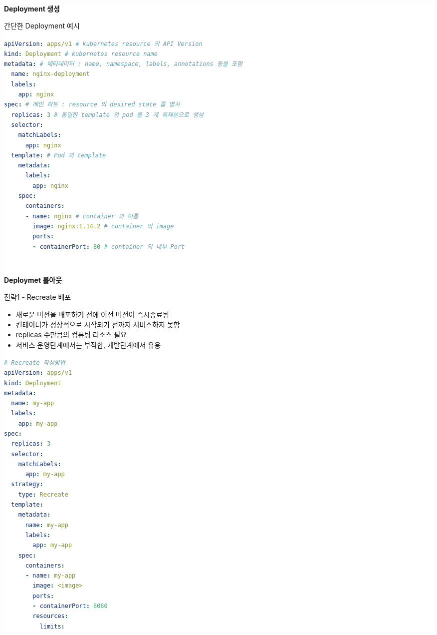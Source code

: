 **Deployment 생성**

간단한 Deployment 예시

``` yaml
apiVersion: apps/v1 # kubernetes resource 의 API Version
kind: Deployment # kubernetes resource name
metadata: # 메타데이터 : name, namespace, labels, annotations 등을 포함
  name: nginx-deployment
  labels:
    app: nginx
spec: # 메인 파트 : resource 의 desired state 를 명시
  replicas: 3 # 동일한 template 의 pod 을 3 개 복제본으로 생성
  selector:
    matchLabels:
      app: nginx
  template: # Pod 의 template
    metadata:
      labels:
        app: nginx
    spec:
      containers:
      - name: nginx # container 의 이름
        image: nginx:1.14.2 # container 의 image
        ports:
        - containerPort: 80 # container 의 내부 Port
```

<br>

**Deploymet 롤아웃**

전략1 - Recreate 배포

-   새로운 버전을 배포하기 전에 이전 버전이 즉시종료됨
-   컨테이너가 정상적으로 시작되기 전까지 서비스하지 못함
-   replicas 수만큼의 컴퓨팅 리소스 필요
-   서비스 운영단계에서는 부적합, 개발단계에서 유용

```  yaml
# Recreate 작성방법
apiVersion: apps/v1
kind: Deployment
metadata:
  name: my-app
  labels:
    app: my-app
spec:
  replicas: 3
  selector:
    matchLabels:
      app: my-app
  strategy:
    type: Recreate
  template:
    metadata:
      name: my-app
      labels:
        app: my-app
    spec:
      containers:
      - name: my-app
        image: <image>
        ports:
        - containerPort: 8080
        resources:
          limits:
```